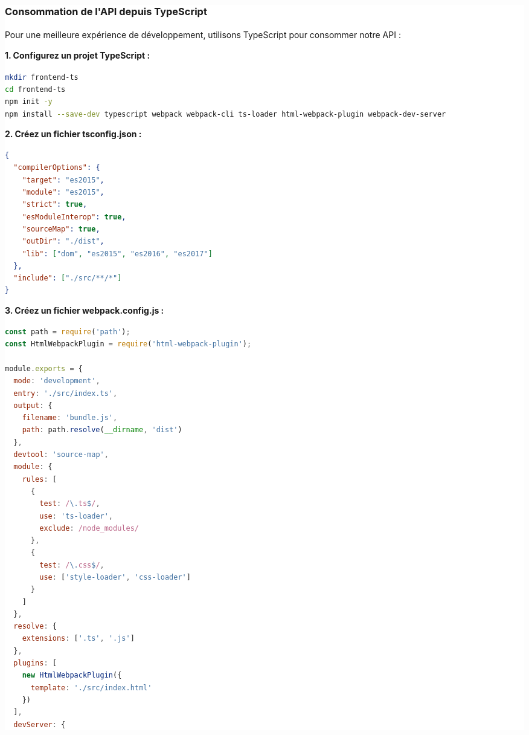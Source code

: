 ### Consommation de l'API depuis TypeScript

Pour une meilleure expérience de développement, utilisons TypeScript pour consommer notre API :

**1. Configurez un projet TypeScript :**

```bash
mkdir frontend-ts
cd frontend-ts
npm init -y
npm install --save-dev typescript webpack webpack-cli ts-loader html-webpack-plugin webpack-dev-server
```

**2. Créez un fichier tsconfig.json :**

```json
{
  "compilerOptions": {
    "target": "es2015",
    "module": "es2015",
    "strict": true,
    "esModuleInterop": true,
    "sourceMap": true,
    "outDir": "./dist",
    "lib": ["dom", "es2015", "es2016", "es2017"]
  },
  "include": ["./src/**/*"]
}
```

**3. Créez un fichier webpack.config.js :**

```javascript
const path = require('path');
const HtmlWebpackPlugin = require('html-webpack-plugin');

module.exports = {
  mode: 'development',
  entry: './src/index.ts',
  output: {
    filename: 'bundle.js',
    path: path.resolve(__dirname, 'dist')
  },
  devtool: 'source-map',
  module: {
    rules: [
      {
        test: /\.ts$/,
        use: 'ts-loader',
        exclude: /node_modules/
      },
      {
        test: /\.css$/,
        use: ['style-loader', 'css-loader']
      }
    ]
  },
  resolve: {
    extensions: ['.ts', '.js']
  },
  plugins: [
    new HtmlWebpackPlugin({
      template: './src/index.html'
    })
  ],
  devServer: {
```